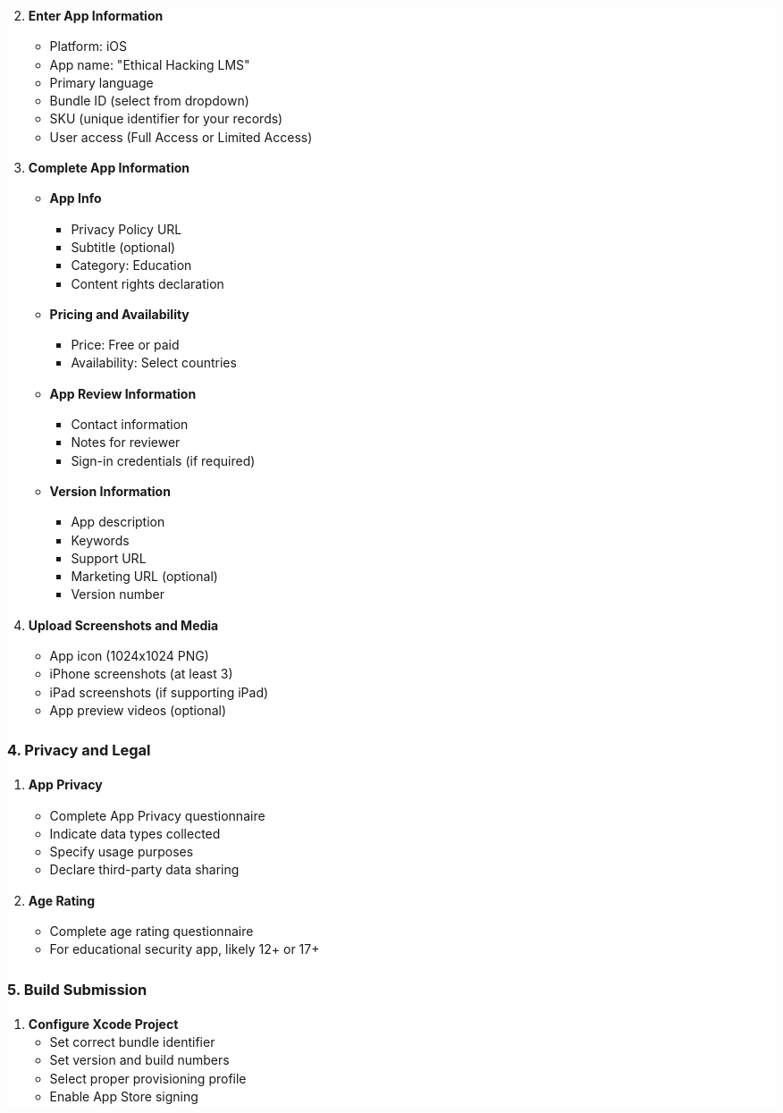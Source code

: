 2. **Enter App Information**
   - Platform: iOS
   - App name: "Ethical Hacking LMS"
   - Primary language
   - Bundle ID (select from dropdown)
   - SKU (unique identifier for your records)
   - User access (Full Access or Limited Access)

3. **Complete App Information**
   - **App Info**
     - Privacy Policy URL
     - Subtitle (optional)
     - Category: Education
     - Content rights declaration
   
   - **Pricing and Availability**
     - Price: Free or paid
     - Availability: Select countries
   
   - **App Review Information**
     - Contact information
     - Notes for reviewer
     - Sign-in credentials (if required)
   
   - **Version Information**
     - App description
     - Keywords
     - Support URL
     - Marketing URL (optional)
     - Version number

4. **Upload Screenshots and Media**
   - App icon (1024x1024 PNG)
   - iPhone screenshots (at least 3)
   - iPad screenshots (if supporting iPad)
   - App preview videos (optional)

### 4. Privacy and Legal

1. **App Privacy**
   - Complete App Privacy questionnaire
   - Indicate data types collected
   - Specify usage purposes
   - Declare third-party data sharing

2. **Age Rating**
   - Complete age rating questionnaire
   - For educational security app, likely 12+ or 17+

### 5. Build Submission

1. **Configure Xcode Project**
   - Set correct bundle identifier
   - Set version and build numbers
   - Select proper provisioning profile
   - Enable App Store signing

